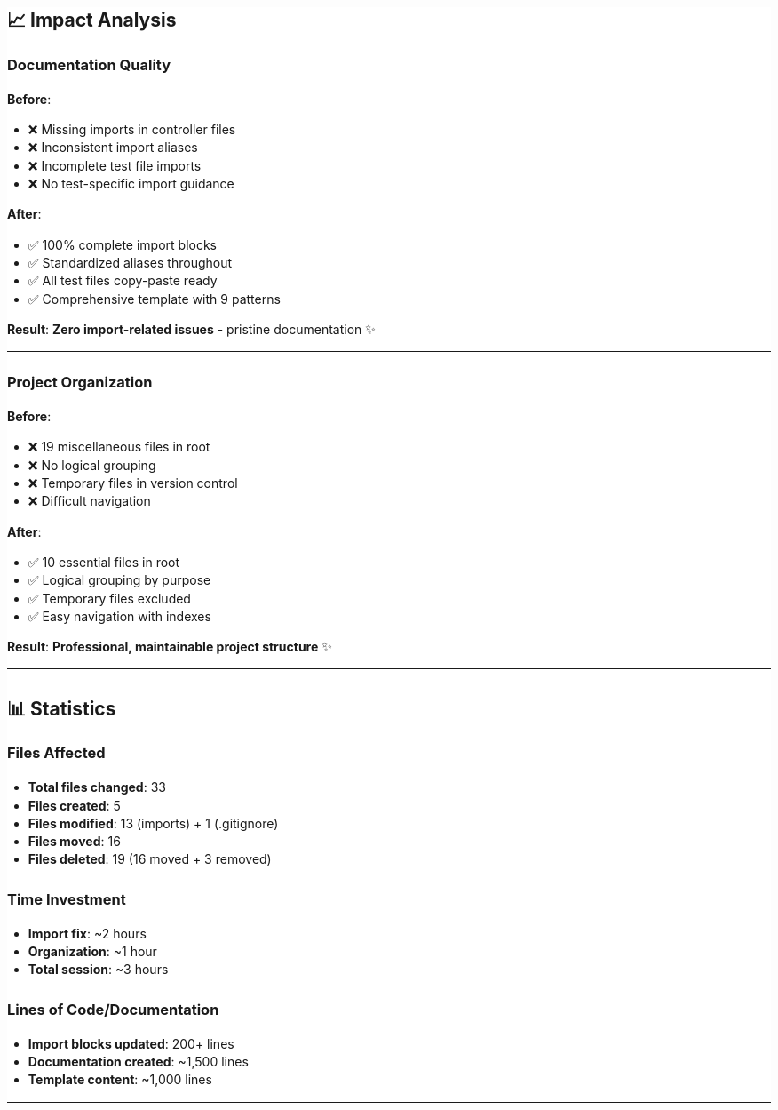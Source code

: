 ## 📈 Impact Analysis

### Documentation Quality
**Before**:
- ❌ Missing imports in controller files
- ❌ Inconsistent import aliases
- ❌ Incomplete test file imports
- ❌ No test-specific import guidance

**After**:
- ✅ 100% complete import blocks
- ✅ Standardized aliases throughout
- ✅ All test files copy-paste ready
- ✅ Comprehensive template with 9 patterns

**Result**: **Zero import-related issues** - pristine documentation ✨

---

### Project Organization
**Before**:
- ❌ 19 miscellaneous files in root
- ❌ No logical grouping
- ❌ Temporary files in version control
- ❌ Difficult navigation

**After**:
- ✅ 10 essential files in root
- ✅ Logical grouping by purpose
- ✅ Temporary files excluded
- ✅ Easy navigation with indexes

**Result**: **Professional, maintainable project structure** ✨

---

## 📊 Statistics

### Files Affected
- **Total files changed**: 33
- **Files created**: 5
- **Files modified**: 13 (imports) + 1 (.gitignore)
- **Files moved**: 16
- **Files deleted**: 19 (16 moved + 3 removed)

### Time Investment
- **Import fix**: ~2 hours
- **Organization**: ~1 hour
- **Total session**: ~3 hours

### Lines of Code/Documentation
- **Import blocks updated**: 200+ lines
- **Documentation created**: ~1,500 lines
- **Template content**: ~1,000 lines

---